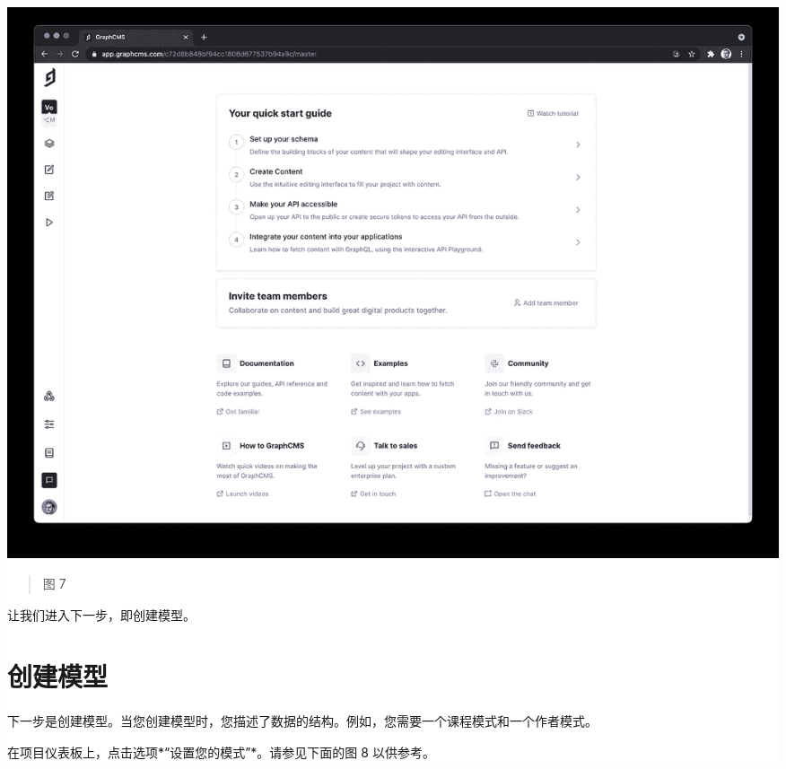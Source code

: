 ![](img/cfd6b59b09481cc8f452cda10b8d7b8d.png)

> 图 7

让我们进入下一步，即创建模型。

# 创建模型

下一步是创建模型。当您创建模型时，您描述了数据的结构。例如，您需要一个课程模式和一个作者模式。

在项目仪表板上，点击选项*“设置您的模式”*。请参见下面的图 8 以供参考。
